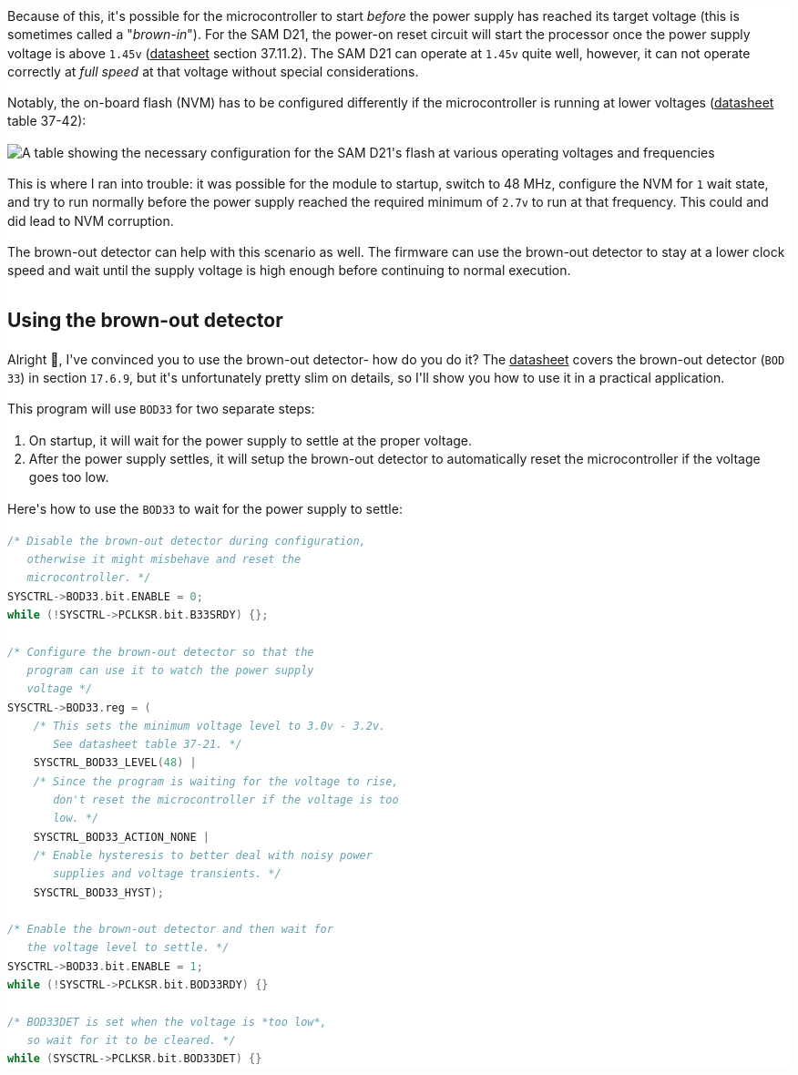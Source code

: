 Because of this, it's possible for the microcontroller to start *before* the power supply has reached its target voltage (this is sometimes called a "*brown-in*"). For the SAM D21, the power-on reset circuit will start the processor once the power supply voltage is above `1.45v` ([datasheet][datasheet] section 37.11.2). The SAM D21 can operate at `1.45v` quite well, however, it can not operate correctly at *full speed* at that voltage without special considerations.

Notably, the on-board flash (NVM) has to be configured differently if the microcontroller is running at lower voltages ([datasheet][datasheet] table 37-42):

![A table showing the necessary configuration for the SAM D21's flash at various operating voltages and frequencies](/static/2021-4-21/flash-wait-states.png)

This is where I ran into trouble: it was possible for the module to startup, switch to 48 MHz, configure the NVM for `1` wait state, and try to run normally before the power supply reached the required minimum of `2.7v` to run at that frequency. This could and did lead to NVM corruption.

The brown-out detector can help with this scenario as well. The firmware can use the brown-out detector to stay at a lower clock speed and wait until the supply voltage is high enough before continuing to normal execution.

## Using the brown-out detector

Alright 👏, I've convinced you to use the brown-out detector- how do you do it? The [datasheet][datasheet] covers the brown-out detector (`BOD33`) in section `17.6.9`, but it's unfortunately pretty slim on details, so I'll show you how to use it in a practical application.

This program will use `BOD33` for two separate steps:

1. On startup, it will wait for the power supply to settle at the proper voltage.
2. After the power supply settles, it will setup the brown-out detector to automatically reset the microcontroller if the voltage goes too low.

Here's how to use the `BOD33` to wait for the power supply to settle:

```c
/* Disable the brown-out detector during configuration,
   otherwise it might misbehave and reset the
   microcontroller. */
SYSCTRL->BOD33.bit.ENABLE = 0;
while (!SYSCTRL->PCLKSR.bit.B33SRDY) {};

/* Configure the brown-out detector so that the
   program can use it to watch the power supply
   voltage */
SYSCTRL->BOD33.reg = (
    /* This sets the minimum voltage level to 3.0v - 3.2v.
       See datasheet table 37-21. */
    SYSCTRL_BOD33_LEVEL(48) |
    /* Since the program is waiting for the voltage to rise,
       don't reset the microcontroller if the voltage is too
       low. */
    SYSCTRL_BOD33_ACTION_NONE |
    /* Enable hysteresis to better deal with noisy power
       supplies and voltage transients. */
    SYSCTRL_BOD33_HYST);

/* Enable the brown-out detector and then wait for
   the voltage level to settle. */
SYSCTRL->BOD33.bit.ENABLE = 1;
while (!SYSCTRL->PCLKSR.bit.BOD33RDY) {}

/* BOD33DET is set when the voltage is *too low*,
   so wait for it to be cleared. */
while (SYSCTRL->PCLKSR.bit.BOD33DET) {}
```


[datasheet]: https://ww1.microchip.com/downloads/en/DeviceDoc/SAM_D21_DA1_Family_DataSheet_DS40001882F.pdf
[inrush]: https://en.wikipedia.org/wiki/Inrush_current